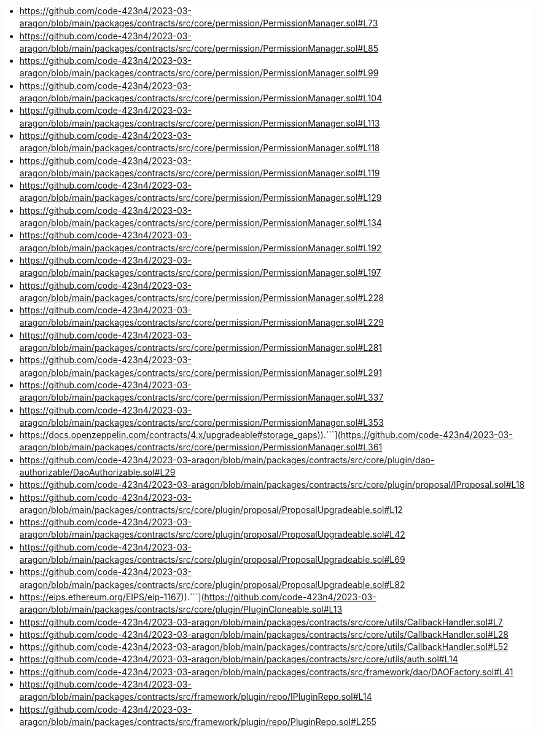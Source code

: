 - https://github.com/code-423n4/2023-03-aragon/blob/main/packages/contracts/src/core/permission/PermissionManager.sol#L73
- https://github.com/code-423n4/2023-03-aragon/blob/main/packages/contracts/src/core/permission/PermissionManager.sol#L85
- https://github.com/code-423n4/2023-03-aragon/blob/main/packages/contracts/src/core/permission/PermissionManager.sol#L99
- https://github.com/code-423n4/2023-03-aragon/blob/main/packages/contracts/src/core/permission/PermissionManager.sol#L104
- https://github.com/code-423n4/2023-03-aragon/blob/main/packages/contracts/src/core/permission/PermissionManager.sol#L113
- https://github.com/code-423n4/2023-03-aragon/blob/main/packages/contracts/src/core/permission/PermissionManager.sol#L118
- https://github.com/code-423n4/2023-03-aragon/blob/main/packages/contracts/src/core/permission/PermissionManager.sol#L119
- https://github.com/code-423n4/2023-03-aragon/blob/main/packages/contracts/src/core/permission/PermissionManager.sol#L129
- https://github.com/code-423n4/2023-03-aragon/blob/main/packages/contracts/src/core/permission/PermissionManager.sol#L134
- https://github.com/code-423n4/2023-03-aragon/blob/main/packages/contracts/src/core/permission/PermissionManager.sol#L192
- https://github.com/code-423n4/2023-03-aragon/blob/main/packages/contracts/src/core/permission/PermissionManager.sol#L197
- https://github.com/code-423n4/2023-03-aragon/blob/main/packages/contracts/src/core/permission/PermissionManager.sol#L228
- https://github.com/code-423n4/2023-03-aragon/blob/main/packages/contracts/src/core/permission/PermissionManager.sol#L229
- https://github.com/code-423n4/2023-03-aragon/blob/main/packages/contracts/src/core/permission/PermissionManager.sol#L281
- https://github.com/code-423n4/2023-03-aragon/blob/main/packages/contracts/src/core/permission/PermissionManager.sol#L291
- https://github.com/code-423n4/2023-03-aragon/blob/main/packages/contracts/src/core/permission/PermissionManager.sol#L337
- https://github.com/code-423n4/2023-03-aragon/blob/main/packages/contracts/src/core/permission/PermissionManager.sol#L353
- https://docs.openzeppelin.com/contracts/4.x/upgradeable#storage_gaps)).```](https://github.com/code-423n4/2023-03-aragon/blob/main/packages/contracts/src/core/permission/PermissionManager.sol#L361
- https://github.com/code-423n4/2023-03-aragon/blob/main/packages/contracts/src/core/plugin/dao-authorizable/DaoAuthorizable.sol#L29
- https://github.com/code-423n4/2023-03-aragon/blob/main/packages/contracts/src/core/plugin/proposal/IProposal.sol#L18
- https://github.com/code-423n4/2023-03-aragon/blob/main/packages/contracts/src/core/plugin/proposal/ProposalUpgradeable.sol#L12
- https://github.com/code-423n4/2023-03-aragon/blob/main/packages/contracts/src/core/plugin/proposal/ProposalUpgradeable.sol#L42
- https://github.com/code-423n4/2023-03-aragon/blob/main/packages/contracts/src/core/plugin/proposal/ProposalUpgradeable.sol#L69
- https://github.com/code-423n4/2023-03-aragon/blob/main/packages/contracts/src/core/plugin/proposal/ProposalUpgradeable.sol#L82
- https://eips.ethereum.org/EIPS/eip-1167)).```](https://github.com/code-423n4/2023-03-aragon/blob/main/packages/contracts/src/core/plugin/PluginCloneable.sol#L13
- https://github.com/code-423n4/2023-03-aragon/blob/main/packages/contracts/src/core/utils/CallbackHandler.sol#L7
- https://github.com/code-423n4/2023-03-aragon/blob/main/packages/contracts/src/core/utils/CallbackHandler.sol#L28
- https://github.com/code-423n4/2023-03-aragon/blob/main/packages/contracts/src/core/utils/CallbackHandler.sol#L52
- https://github.com/code-423n4/2023-03-aragon/blob/main/packages/contracts/src/core/utils/auth.sol#L14
- https://github.com/code-423n4/2023-03-aragon/blob/main/packages/contracts/src/framework/dao/DAOFactory.sol#L41 
- https://github.com/code-423n4/2023-03-aragon/blob/main/packages/contracts/src/framework/plugin/repo/IPluginRepo.sol#L14
- https://github.com/code-423n4/2023-03-aragon/blob/main/packages/contracts/src/framework/plugin/repo/PluginRepo.sol#L255